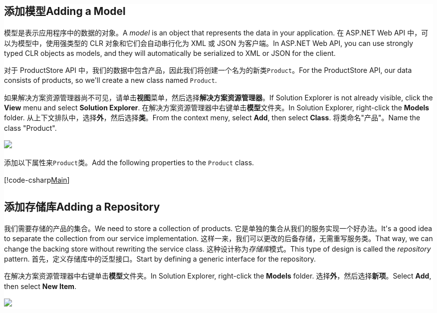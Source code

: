 ## <a name="adding-a-model"></a><span data-ttu-id="da1a5-169">添加模型</span><span class="sxs-lookup"><span data-stu-id="da1a5-169">Adding a Model</span></span>

<span data-ttu-id="da1a5-170">模型是表示应用程序中的数据的对象。</span><span class="sxs-lookup"><span data-stu-id="da1a5-170">A *model* is an object that represents the data in your application.</span></span> <span data-ttu-id="da1a5-171">在 ASP.NET Web API 中，可以为模型中，使用强类型的 CLR 对象和它们会自动串行化为 XML 或 JSON 为客户端。</span><span class="sxs-lookup"><span data-stu-id="da1a5-171">In ASP.NET Web API, you can use strongly typed CLR objects as models, and they will automatically be serialized to XML or JSON for the client.</span></span>

<span data-ttu-id="da1a5-172">对于 ProductStore API 中，我们的数据中包含产品，因此我们将创建一个名为的新类`Product`。</span><span class="sxs-lookup"><span data-stu-id="da1a5-172">For the ProductStore API, our data consists of products, so we'll create a new class named `Product`.</span></span>

<span data-ttu-id="da1a5-173">如果解决方案资源管理器尚不可见，请单击**视图**菜单，然后选择**解决方案资源管理器**。</span><span class="sxs-lookup"><span data-stu-id="da1a5-173">If Solution Explorer is not already visible, click the **View** menu and select **Solution Explorer**.</span></span> <span data-ttu-id="da1a5-174">在解决方案资源管理器中右键单击**模型**文件夹。</span><span class="sxs-lookup"><span data-stu-id="da1a5-174">In Solution Explorer, right-click the **Models** folder.</span></span> <span data-ttu-id="da1a5-175">从上下文排队中，选择**外**，然后选择**类**。</span><span class="sxs-lookup"><span data-stu-id="da1a5-175">From the context meny, select **Add**, then select **Class**.</span></span> <span data-ttu-id="da1a5-176">将类命名&quot;产品&quot;。</span><span class="sxs-lookup"><span data-stu-id="da1a5-176">Name the class &quot;Product&quot;.</span></span>

![](creating-a-web-api-that-supports-crud-operations/_static/image3.png)

<span data-ttu-id="da1a5-177">添加以下属性来`Product`类。</span><span class="sxs-lookup"><span data-stu-id="da1a5-177">Add the following properties to the `Product` class.</span></span>

[!code-csharp[Main](creating-a-web-api-that-supports-crud-operations/samples/sample1.cs)]

## <a name="adding-a-repository"></a><span data-ttu-id="da1a5-178">添加存储库</span><span class="sxs-lookup"><span data-stu-id="da1a5-178">Adding a Repository</span></span>

<span data-ttu-id="da1a5-179">我们需要存储的产品的集合。</span><span class="sxs-lookup"><span data-stu-id="da1a5-179">We need to store a collection of products.</span></span> <span data-ttu-id="da1a5-180">它是单独的集合从我们的服务实现一个好办法。</span><span class="sxs-lookup"><span data-stu-id="da1a5-180">It's a good idea to separate the collection from our service implementation.</span></span> <span data-ttu-id="da1a5-181">这样一来，我们可以更改的后备存储，无需重写服务类。</span><span class="sxs-lookup"><span data-stu-id="da1a5-181">That way, we can change the backing store without rewriting the service class.</span></span> <span data-ttu-id="da1a5-182">这种设计称为*存储库*模式。</span><span class="sxs-lookup"><span data-stu-id="da1a5-182">This type of design is called the *repository* pattern.</span></span> <span data-ttu-id="da1a5-183">首先，定义存储库中的泛型接口。</span><span class="sxs-lookup"><span data-stu-id="da1a5-183">Start by defining a generic interface for the repository.</span></span>

<span data-ttu-id="da1a5-184">在解决方案资源管理器中右键单击**模型**文件夹。</span><span class="sxs-lookup"><span data-stu-id="da1a5-184">In Solution Explorer, right-click the **Models** folder.</span></span> <span data-ttu-id="da1a5-185">选择**外**，然后选择**新项**。</span><span class="sxs-lookup"><span data-stu-id="da1a5-185">Select **Add**, then select **New Item**.</span></span>

![](creating-a-web-api-that-supports-crud-operations/_static/image4.png)
